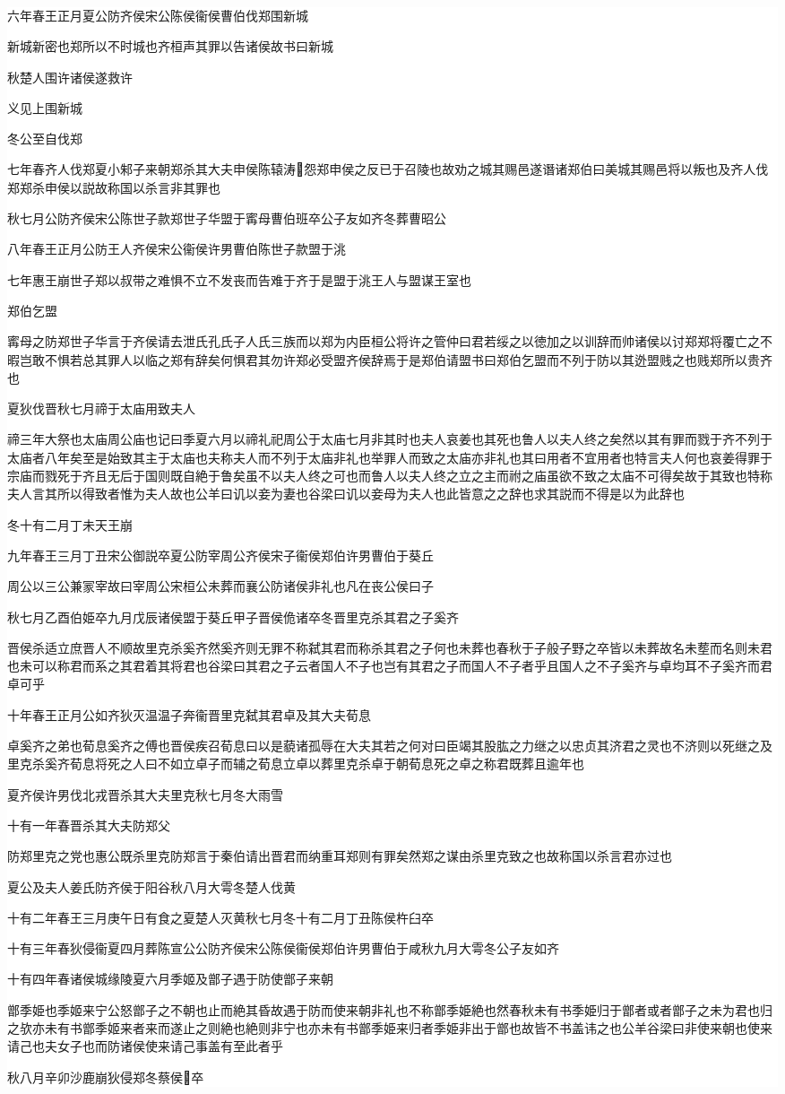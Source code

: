 六年春王正月夏公防齐侯宋公陈侯衞侯曹伯伐郑围新城  

新城新密也郑所以不时城也齐桓声其罪以告诸侯故书曰新城  

秋楚人围许诸侯遂救许  

义见上围新城  

冬公至自伐郑  

七年春齐人伐郑夏小邾子来朝郑杀其大夫申侯陈辕涛怨郑申侯之反已于召陵也故劝之城其赐邑遂谮诸郑伯曰美城其赐邑将以叛也及齐人伐郑郑杀申侯以説故称国以杀言非其罪也  

秋七月公防齐侯宋公陈世子款郑世子华盟于寗母曹伯班卒公子友如齐冬葬曹昭公  

八年春王正月公防王人齐侯宋公衞侯许男曹伯陈世子款盟于洮  

七年惠王崩世子郑以叔带之难惧不立不发丧而告难于齐于是盟于洮王人与盟谋王室也  

郑伯乞盟  

寗母之防郑世子华言于齐侯请去泄氏孔氏子人氏三族而以郑为内臣桓公将许之管仲曰君若绥之以徳加之以训辞而帅诸侯以讨郑郑将覆亡之不暇岂敢不惧若总其罪人以临之郑有辞矣何惧君其勿许郑必受盟齐侯辞焉于是郑伯请盟书曰郑伯乞盟而不列于防以其迯盟贱之也贱郑所以贵齐也  

夏狄伐晋秋七月禘于太庙用致夫人  

禘三年大祭也太庙周公庙也记曰季夏六月以禘礼祀周公于太庙七月非其时也夫人哀姜也其死也鲁人以夫人终之矣然以其有罪而戮于齐不列于太庙者八年矣至是始致其主于太庙也夫称夫人而不列于太庙非礼也举罪人而致之太庙亦非礼也其曰用者不宜用者也特言夫人何也哀姜得罪于宗庙而戮死于齐且无后于国则既自絶于鲁矣虽不以夫人终之可也而鲁人以夫人终之立之主而祔之庙虽欲不致之太庙不可得矣故于其致也特称夫人言其所以得致者惟为夫人故也公羊曰讥以妾为妻也谷梁曰讥以妾母为夫人也此皆意之之辞也求其説而不得是以为此辞也  

冬十有二月丁未天王崩  

九年春王三月丁丑宋公御説卒夏公防宰周公齐侯宋子衞侯郑伯许男曹伯于葵丘  

周公以三公兼冡宰故曰宰周公宋桓公未葬而襄公防诸侯非礼也凡在丧公侯曰子  

秋七月乙酉伯姫卒九月戊辰诸侯盟于葵丘甲子晋侯佹诸卒冬晋里克杀其君之子奚齐  

晋侯杀适立庶晋人不顺故里克杀奚齐然奚齐则无罪不称弑其君而称杀其君之子何也未葬也春秋于子般子野之卒皆以未葬故名未塟而名则未君也未可以称君而系之其君着其将君也谷梁曰其君之子云者国人不子也岂有其君之子而国人不子者乎且国人之不子奚齐与卓均耳不子奚齐而君卓可乎  

十年春王正月公如齐狄灭温温子奔衞晋里克弑其君卓及其大夫荀息  

卓奚齐之弟也荀息奚齐之傅也晋侯疾召荀息曰以是藐诸孤辱在大夫其若之何对曰臣竭其股肱之力继之以忠贞其济君之灵也不济则以死继之及里克杀奚齐荀息将死之人曰不如立卓子而辅之荀息立卓以葬里克杀卓于朝荀息死之卓之称君既葬且逾年也  

夏齐侯许男伐北戎晋杀其大夫里克秋七月冬大雨雪  

十有一年春晋杀其大夫防郑父  

防郑里克之党也惠公既杀里克防郑言于秦伯请出晋君而纳重耳郑则有罪矣然郑之谋由杀里克致之也故称国以杀言君亦过也  

夏公及夫人姜氏防齐侯于阳谷秋八月大雩冬楚人伐黄  

十有二年春王三月庚午日有食之夏楚人灭黄秋七月冬十有二月丁丑陈侯杵臼卒  

十有三年春狄侵衞夏四月葬陈宣公公防齐侯宋公陈侯衞侯郑伯许男曹伯于咸秋九月大雩冬公子友如齐  

十有四年春诸侯城缘陵夏六月季姬及鄫子遇于防使鄫子来朝  

鄫季姫也季姬来宁公怒鄫子之不朝也止而絶其昏故遇于防而使来朝非礼也不称鄫季姫絶也然春秋未有书季姫归于鄫者或者鄫子之未为君也归之欤亦未有书鄫季姬来者来而遂止之则絶也絶则非宁也亦未有书鄫季姫来归者季姫非出于鄫也故皆不书盖讳之也公羊谷梁曰非使来朝也使来请己也夫女子也而防诸侯使来请己事盖有至此者乎  

秋八月辛卯沙鹿崩狄侵郑冬蔡侯卒  
